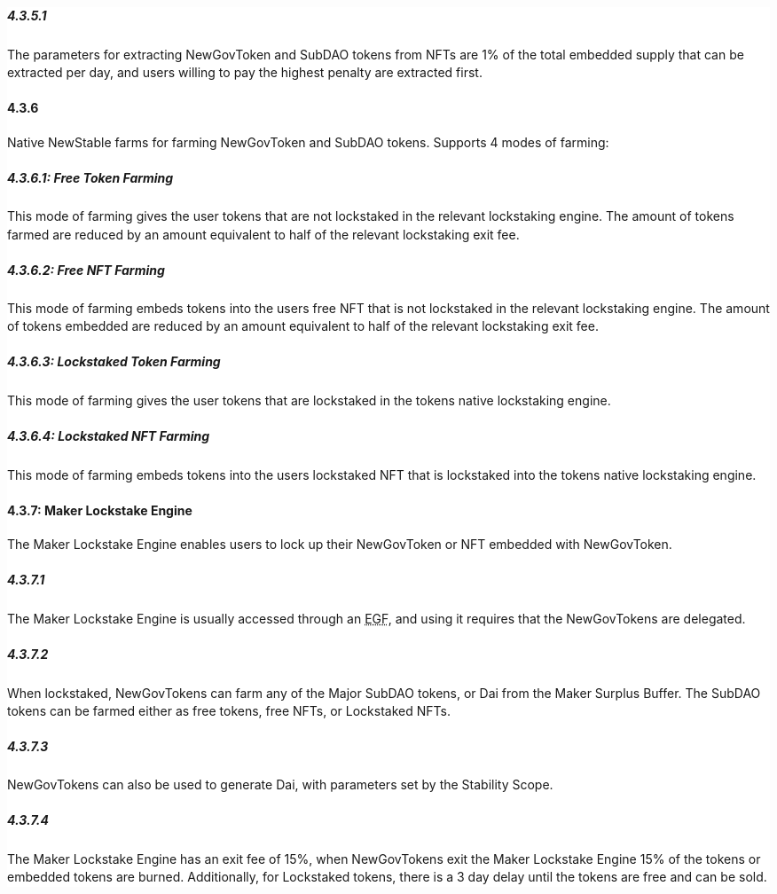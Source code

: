 ##### 4.3.5.1

The parameters for extracting NewGovToken and SubDAO tokens from NFTs are 1% of the total embedded supply that can be extracted per day, and users willing to pay the highest penalty are extracted first.

#### 4.3.6

Native NewStable farms for farming NewGovToken and SubDAO tokens. Supports 4 modes of farming:

##### 4.3.6.1: Free Token Farming

This mode of farming gives the user tokens that are not lockstaked in the relevant lockstaking engine. The amount of tokens farmed are reduced by an amount equivalent to half of the relevant lockstaking exit fee.

##### 4.3.6.2: Free NFT Farming

This mode of farming embeds tokens into the users free NFT that is not lockstaked in the relevant lockstaking engine. The amount of tokens embedded are reduced by an amount equivalent to half of the relevant lockstaking exit fee.

##### 4.3.6.3: Lockstaked Token Farming

This mode of farming gives the user tokens that are lockstaked in the tokens native lockstaking engine.

##### 4.3.6.4: Lockstaked NFT Farming

This mode of farming embeds tokens into the users lockstaked NFT that is lockstaked into the tokens native lockstaking engine.

#### 4.3.7: Maker Lockstake Engine

The Maker Lockstake Engine enables users to lock up their NewGovToken or NFT embedded with NewGovToken.

##### 4.3.7.1

The Maker Lockstake Engine is usually accessed through an <abbr title="Easy Governance Frontend">EGF</abbr>, and using it requires that the NewGovTokens are delegated.

##### 4.3.7.2

When lockstaked, NewGovTokens can farm any of the Major SubDAO tokens, or Dai from the Maker Surplus Buffer. The SubDAO tokens can be farmed either as free tokens, free NFTs, or Lockstaked NFTs.

##### 4.3.7.3

NewGovTokens can also be used to generate Dai, with parameters set by the Stability Scope.

##### 4.3.7.4

The Maker Lockstake Engine has an exit fee of 15%, when NewGovTokens exit the Maker Lockstake Engine 15% of the tokens or embedded tokens are burned. Additionally, for Lockstaked tokens, there is a 3 day delay until the tokens are free and can be sold.
